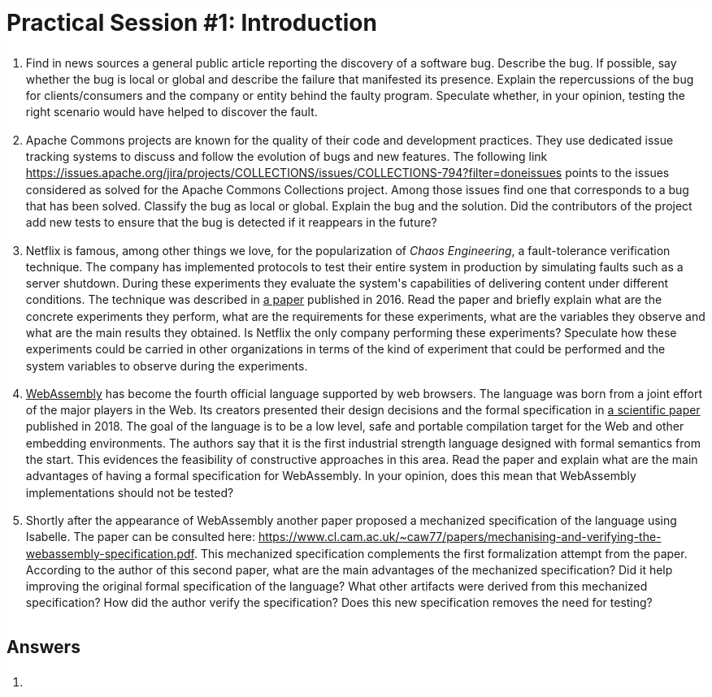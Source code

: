 # Practical Session #1: Introduction

1. Find in news sources a general public article reporting the discovery of a software bug. Describe the bug. If possible, say whether the bug is local or global and describe the failure that manifested its presence. Explain the repercussions of the bug for clients/consumers and the company or entity behind the faulty program. Speculate whether, in your opinion, testing the right scenario would have helped to discover the fault.

2. Apache Commons projects are known for the quality of their code and development practices. They use dedicated issue tracking systems to discuss and follow the evolution of bugs and new features. The following link https://issues.apache.org/jira/projects/COLLECTIONS/issues/COLLECTIONS-794?filter=doneissues points to the issues considered as solved for the Apache Commons Collections project. Among those issues find one that corresponds to a bug that has been solved. Classify the bug as local or global. Explain the bug and the solution. Did the contributors of the project add new tests to ensure that the bug is detected if it reappears in the future?

3. Netflix is famous, among other things we love, for the popularization of *Chaos Engineering*, a fault-tolerance verification technique. The company has implemented protocols to test their entire system in production by simulating faults such as a server shutdown. During these experiments they evaluate the system's capabilities of delivering content under different conditions. The technique was described in [a paper](https://arxiv.org/ftp/arxiv/papers/1702/1702.05843.pdf) published in 2016. Read the paper and briefly explain what are the concrete experiments they perform, what are the requirements for these experiments, what are the variables they observe and what are the main results they obtained. Is Netflix the only company performing these experiments? Speculate how these experiments could be carried in other organizations in terms of the kind of experiment that could be performed and the system variables to observe during the experiments.

4. [WebAssembly](https://webassembly.org/) has become the fourth official language supported by web browsers. The language was born from a joint effort of the major players in the Web. Its creators presented their design decisions and the formal specification in [a scientific paper](https://people.mpi-sws.org/~rossberg/papers/Haas,%20Rossberg,%20Schuff,%20Titzer,%20Gohman,%20Wagner,%20Zakai,%20Bastien,%20Holman%20-%20Bringing%20the%20Web%20up%20to%20Speed%20with%20WebAssembly.pdf) published in 2018. The goal of the language is to be a low level, safe and portable compilation target for the Web and other embedding environments. The authors say that it is the first industrial strength language designed with formal semantics from the start. This evidences the feasibility of constructive approaches in this area. Read the paper and explain what are the main advantages of having a formal specification for WebAssembly. In your opinion, does this mean that WebAssembly implementations should not be tested? 

5.  Shortly after the appearance of WebAssembly another paper proposed a mechanized specification of the language using Isabelle. The paper can be consulted here: https://www.cl.cam.ac.uk/~caw77/papers/mechanising-and-verifying-the-webassembly-specification.pdf. This mechanized specification complements the first formalization attempt from the paper. According to the author of this second paper, what are the main advantages of the mechanized specification? Did it help improving the original formal specification of the language? What other artifacts were derived from this mechanized specification? How did the author verify the specification? Does this new specification removes the need for testing?

## Answers

1.
